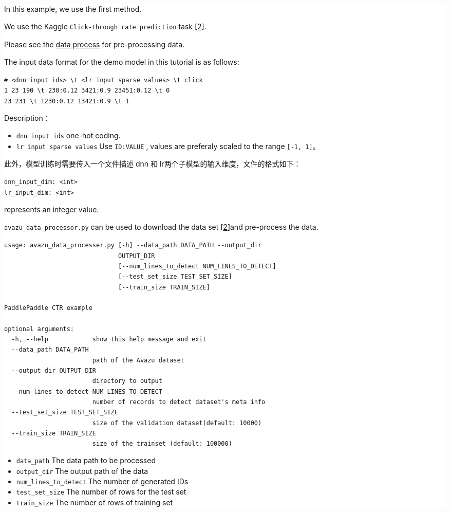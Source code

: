 In this example, we use the first method.

We use the Kaggle `Click-through rate prediction` task \[[2](https://www.kaggle.com/c/avazu-ctr-prediction/data)\].

Please see the [data process](./dataset.md) for pre-processing data.

The input data format for the demo model in this tutorial is as follows:

```
# <dnn input ids> \t <lr input sparse values> \t click
1 23 190 \t 230:0.12 3421:0.9 23451:0.12 \t 0
23 231 \t 1230:0.12 13421:0.9 \t 1
```

Description：

- `dnn input ids` one-hot coding.
- `lr input sparse values` Use `ID:VALUE` , values are preferaly scaled to the range `[-1, 1]`。

此外，模型训练时需要传入一个文件描述 dnn 和 lr两个子模型的输入维度，文件的格式如下：

```
dnn_input_dim: <int>
lr_input_dim: <int>
```

<int> represents an integer value.

`avazu_data_processor.py` can be used to download the data set \[[2](#参考文档)\]and pre-process the data.

```
usage: avazu_data_processer.py [-h] --data_path DATA_PATH --output_dir
                               OUTPUT_DIR
                               [--num_lines_to_detect NUM_LINES_TO_DETECT]
                               [--test_set_size TEST_SET_SIZE]
                               [--train_size TRAIN_SIZE]

PaddlePaddle CTR example

optional arguments:
  -h, --help            show this help message and exit
  --data_path DATA_PATH
                        path of the Avazu dataset
  --output_dir OUTPUT_DIR
                        directory to output
  --num_lines_to_detect NUM_LINES_TO_DETECT
                        number of records to detect dataset's meta info
  --test_set_size TEST_SET_SIZE
                        size of the validation dataset(default: 10000)
  --train_size TRAIN_SIZE
                        size of the trainset (default: 100000)
```

- `data_path` The data path to be processed
- `output_dir` The output path of the data
- `num_lines_to_detect` The number of generated IDs
- `test_set_size` The number of rows for the test set
- `train_size` The number of rows of training set
